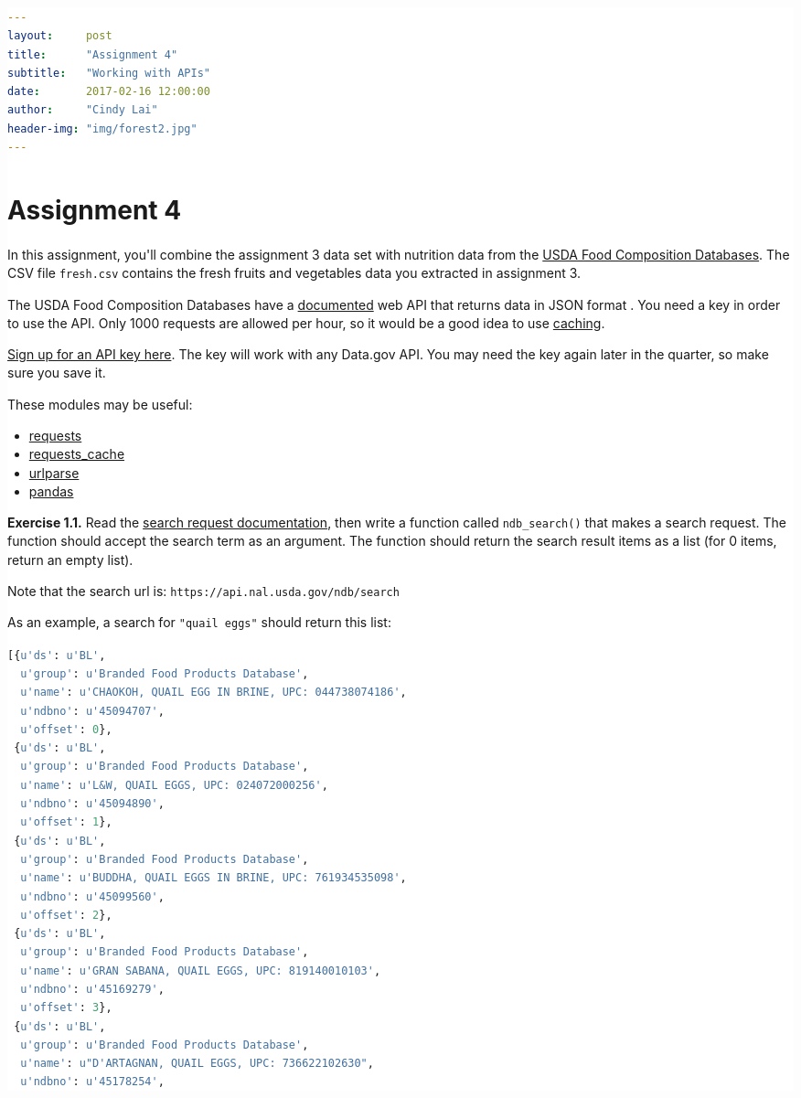 ```yaml
---
layout:     post
title:      "Assignment 4"
subtitle:   "Working with APIs"
date:       2017-02-16 12:00:00
author:     "Cindy Lai"
header-img: "img/forest2.jpg"
---
```


# Assignment 4

In this assignment, you'll combine the assignment 3 data set with nutrition data from the [USDA Food Composition Databases](https://ndb.nal.usda.gov/ndb/search/list). The CSV file `fresh.csv` contains the fresh fruits and vegetables data you extracted in assignment 3.

The USDA Food Composition Databases have a [documented](https://ndb.nal.usda.gov/ndb/doc/index) web API that returns data in JSON format . You need a key in order to use the API. Only 1000 requests are allowed per hour, so it would be a good idea to use [caching][requests_cache].

[Sign up for an API key here](https://api.data.gov/signup/). The key will work with any Data.gov API. You may need the key again later in the quarter, so make sure you save it.

These modules may be useful:

* [requests](http://docs.python-requests.org/en/master/user/quickstart/)
* [requests_cache][]
* [urlparse](https://docs.python.org/2/library/urlparse.html)
* [pandas](http://pandas.pydata.org/pandas-docs/stable/)

[requests_cache]: https://pypi.python.org/pypi/requests-cache


__Exercise 1.1.__ Read the [search request documentation](https://ndb.nal.usda.gov/ndb/doc/apilist/API-SEARCH.md), then write a function called `ndb_search()` that makes a search request. The function should accept the search term as an argument. The function should return the search result items as a list (for 0 items, return an empty list).

Note that the search url is: `https://api.nal.usda.gov/ndb/search`

As an example, a search for `"quail eggs"` should return this list:

```python
[{u'ds': u'BL',
  u'group': u'Branded Food Products Database',
  u'name': u'CHAOKOH, QUAIL EGG IN BRINE, UPC: 044738074186',
  u'ndbno': u'45094707',
  u'offset': 0},
 {u'ds': u'BL',
  u'group': u'Branded Food Products Database',
  u'name': u'L&W, QUAIL EGGS, UPC: 024072000256',
  u'ndbno': u'45094890',
  u'offset': 1},
 {u'ds': u'BL',
  u'group': u'Branded Food Products Database',
  u'name': u'BUDDHA, QUAIL EGGS IN BRINE, UPC: 761934535098',
  u'ndbno': u'45099560',
  u'offset': 2},
 {u'ds': u'BL',
  u'group': u'Branded Food Products Database',
  u'name': u'GRAN SABANA, QUAIL EGGS, UPC: 819140010103',
  u'ndbno': u'45169279',
  u'offset': 3},
 {u'ds': u'BL',
  u'group': u'Branded Food Products Database',
  u'name': u"D'ARTAGNAN, QUAIL EGGS, UPC: 736622102630",
  u'ndbno': u'45178254',
```